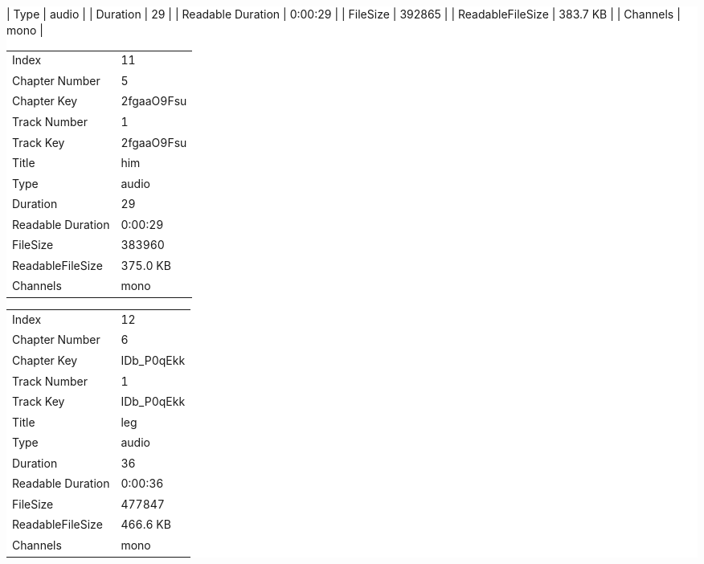 | Type | audio |
| Duration | 29 |
| Readable Duration | 0:00:29 |
| FileSize | 392865 |
| ReadableFileSize | 383.7 KB |
| Channels | mono |

|  |  |
| - | - |
| Index | 11 |
| Chapter Number | 5 |
| Chapter Key | 2fgaaO9Fsu |
| Track Number | 1 |
| Track Key | 2fgaaO9Fsu |
| Title | him |
| Type | audio |
| Duration | 29 |
| Readable Duration | 0:00:29 |
| FileSize | 383960 |
| ReadableFileSize | 375.0 KB |
| Channels | mono |

|  |  |
| - | - |
| Index | 12 |
| Chapter Number | 6 |
| Chapter Key | IDb_P0qEkk |
| Track Number | 1 |
| Track Key | IDb_P0qEkk |
| Title | leg |
| Type | audio |
| Duration | 36 |
| Readable Duration | 0:00:36 |
| FileSize | 477847 |
| ReadableFileSize | 466.6 KB |
| Channels | mono |
